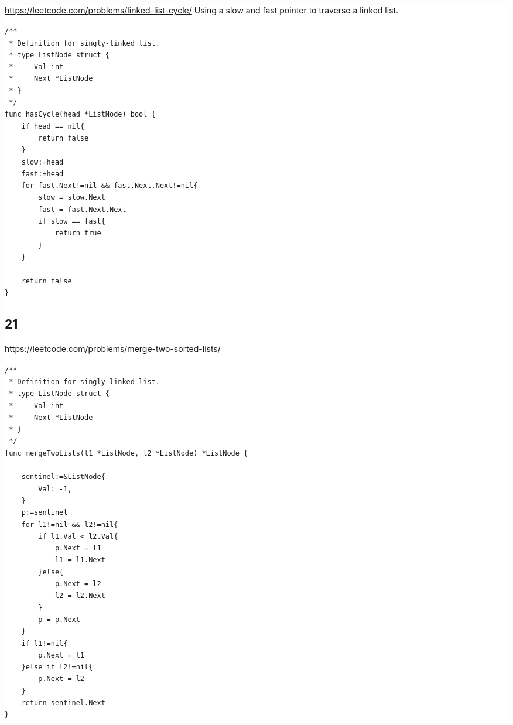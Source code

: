 https://leetcode.com/problems/linked-list-cycle/
Using a slow and fast pointer to traverse a linked list.

```
/**
 * Definition for singly-linked list.
 * type ListNode struct {
 *     Val int
 *     Next *ListNode
 * }
 */
func hasCycle(head *ListNode) bool {
    if head == nil{
        return false
    }
    slow:=head
    fast:=head
    for fast.Next!=nil && fast.Next.Next!=nil{
        slow = slow.Next
        fast = fast.Next.Next
        if slow == fast{
            return true
        }
    }

    return false
}
```

## 21

https://leetcode.com/problems/merge-two-sorted-lists/

```
/**
 * Definition for singly-linked list.
 * type ListNode struct {
 *     Val int
 *     Next *ListNode
 * }
 */
func mergeTwoLists(l1 *ListNode, l2 *ListNode) *ListNode {

    sentinel:=&ListNode{
        Val: -1,
    }
    p:=sentinel
    for l1!=nil && l2!=nil{
        if l1.Val < l2.Val{
            p.Next = l1
            l1 = l1.Next
        }else{
            p.Next = l2
            l2 = l2.Next
        }
        p = p.Next
    }
    if l1!=nil{
        p.Next = l1
    }else if l2!=nil{
        p.Next = l2
    }
    return sentinel.Next
}
```